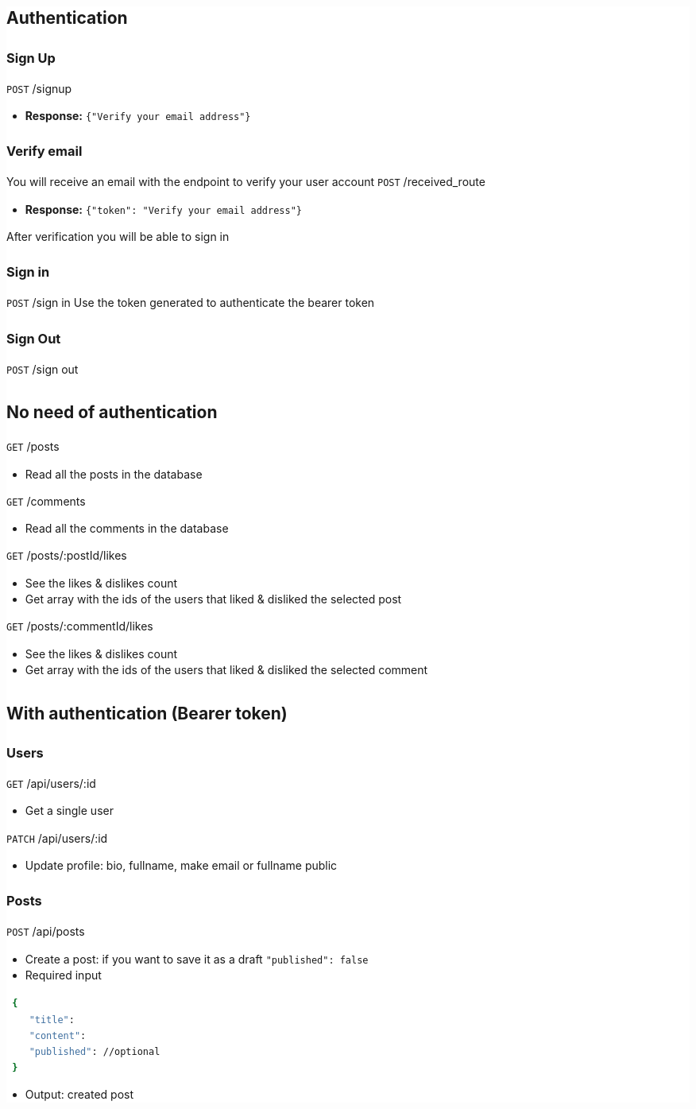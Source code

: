 

## Authentication

### Sign Up
  `POST` /signup
  * **Response:** `{"Verify your email address"}`

### Verify email
  You will receive an email with the endpoint to verify your user account
  `POST` /received_route
  * **Response:** `{"token": "Verify your email address"}`
  
  After verification you will be able to sign in
  
### Sign in
  `POST` /sign in
  Use the token generated to authenticate the bearer token

### Sign Out
  `POST` /sign out



## No need of authentication

  `GET` /posts
  * Read all the posts in the database
  
  `GET` /comments
  * Read all the comments in the database
  
  `GET` /posts/:postId/likes
  * See the likes & dislikes count
  * Get array with the ids of the users that liked & disliked the selected post 
  
  `GET` /posts/:commentId/likes
   * See the likes & dislikes count
  * Get array with the ids of the users that liked & disliked the selected comment 


## With authentication (Bearer token)

### Users
  `GET` /api/users/:id
  * Get a single user

  `PATCH` /api/users/:id
  * Update profile: bio, fullname, make email or fullname public
  
  
### Posts
  `POST` /api/posts
  * Create a post: if you want to save it as a draft `"published": false`
  * Required input
  ```sh
   {
      "title":
      "content":
      "published": //optional
   }
   ```
   * Output: created post
